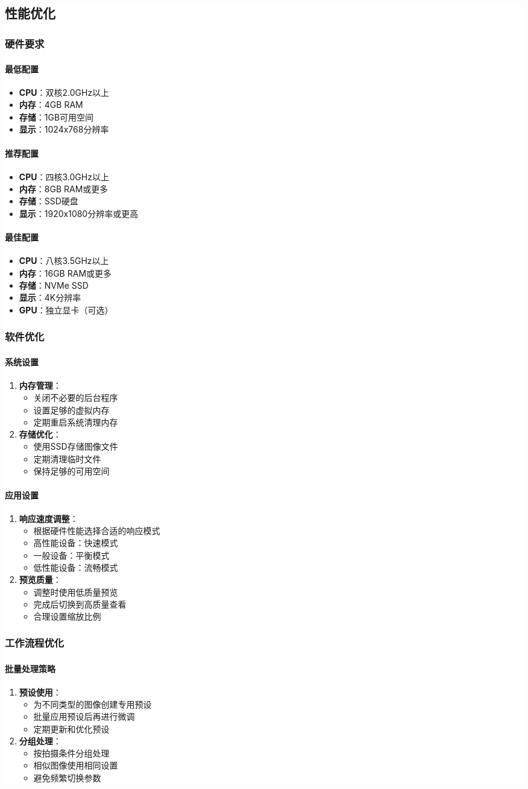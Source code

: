 
## 性能优化

### 硬件要求

#### 最低配置
- **CPU**：双核2.0GHz以上
- **内存**：4GB RAM
- **存储**：1GB可用空间
- **显示**：1024x768分辨率

#### 推荐配置
- **CPU**：四核3.0GHz以上
- **内存**：8GB RAM或更多
- **存储**：SSD硬盘
- **显示**：1920x1080分辨率或更高

#### 最佳配置
- **CPU**：八核3.5GHz以上
- **内存**：16GB RAM或更多
- **存储**：NVMe SSD
- **显示**：4K分辨率
- **GPU**：独立显卡（可选）

### 软件优化

#### 系统设置
1. **内存管理**：
   - 关闭不必要的后台程序
   - 设置足够的虚拟内存
   - 定期重启系统清理内存
2. **存储优化**：
   - 使用SSD存储图像文件
   - 定期清理临时文件
   - 保持足够的可用空间

#### 应用设置
1. **响应速度调整**：
   - 根据硬件性能选择合适的响应模式
   - 高性能设备：快速模式
   - 一般设备：平衡模式
   - 低性能设备：流畅模式
2. **预览质量**：
   - 调整时使用低质量预览
   - 完成后切换到高质量查看
   - 合理设置缩放比例

### 工作流程优化

#### 批量处理策略
1. **预设使用**：
   - 为不同类型的图像创建专用预设
   - 批量应用预设后再进行微调
   - 定期更新和优化预设
2. **分组处理**：
   - 按拍摄条件分组处理
   - 相似图像使用相同设置
   - 避免频繁切换参数
